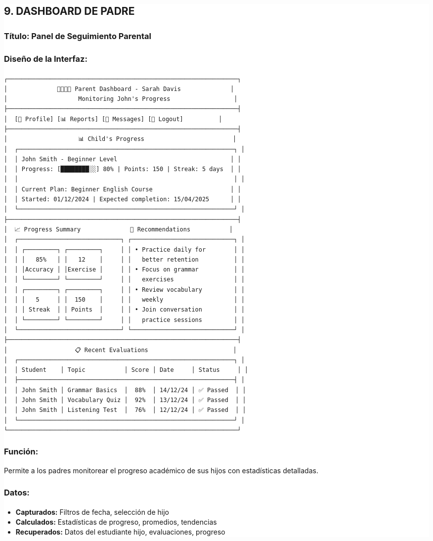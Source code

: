 
## 9. DASHBOARD DE PADRE

### Título: Panel de Seguimiento Parental

### Diseño de la Interfaz:
```
┌─────────────────────────────────────────────────────────────────┐
│              👨‍👩‍👧‍👦 Parent Dashboard - Sarah Davis              │
│                    Monitoring John's Progress                  │
├─────────────────────────────────────────────────────────────────┤
│  [👤 Profile] [📊 Reports] [📧 Messages] [🚪 Logout]          │
├─────────────────────────────────────────────────────────────────┤
│                    📊 Child's Progress                         │
│  ┌─────────────────────────────────────────────────────────────┐ │
│  │ John Smith - Beginner Level                                │ │
│  │ Progress: [████████░░] 80% | Points: 150 | Streak: 5 days  │ │
│  │                                                             │ │
│  │ Current Plan: Beginner English Course                      │ │
│  │ Started: 01/12/2024 | Expected completion: 15/04/2025      │ │
│  └─────────────────────────────────────────────────────────────┘ │
├─────────────────────────────────────────────────────────────────┤
│  📈 Progress Summary              🎯 Recommendations           │
│  ┌─────────────────────────────┐ ┌─────────────────────────────┐ │
│  │ ┌─────────┐ ┌─────────┐     │ │ • Practice daily for        │ │
│  │ │   85%   │ │   12    │     │ │   better retention          │ │
│  │ │Accuracy │ │Exercise │     │ │ • Focus on grammar          │ │
│  │ └─────────┘ └─────────┘     │ │   exercises                 │ │
│  │ ┌─────────┐ ┌─────────┐     │ │ • Review vocabulary         │ │
│  │ │   5     │ │  150    │     │ │   weekly                    │ │
│  │ │ Streak  │ │ Points  │     │ │ • Join conversation         │ │
│  │ └─────────┘ └─────────┘     │ │   practice sessions         │ │
│  └─────────────────────────────┘ └─────────────────────────────┘ │
├─────────────────────────────────────────────────────────────────┤
│                   📋 Recent Evaluations                        │
│  ┌─────────────────────────────────────────────────────────────┐ │
│  │ Student    │ Topic           │ Score │ Date     │ Status     │ │
│  ├─────────────────────────────────────────────────────────────┤ │
│  │ John Smith │ Grammar Basics  │  88%  │ 14/12/24 │ ✅ Passed  │ │
│  │ John Smith │ Vocabulary Quiz │  92%  │ 13/12/24 │ ✅ Passed  │ │
│  │ John Smith │ Listening Test  │  76%  │ 12/12/24 │ ✅ Passed  │ │
│  └─────────────────────────────────────────────────────────────┘ │
└─────────────────────────────────────────────────────────────────┘
```

### Función:
Permite a los padres monitorear el progreso académico de sus hijos con estadísticas detalladas.

### Datos:
- **Capturados:** Filtros de fecha, selección de hijo
- **Calculados:** Estadísticas de progreso, promedios, tendencias
- **Recuperados:** Datos del estudiante hijo, evaluaciones, progreso
